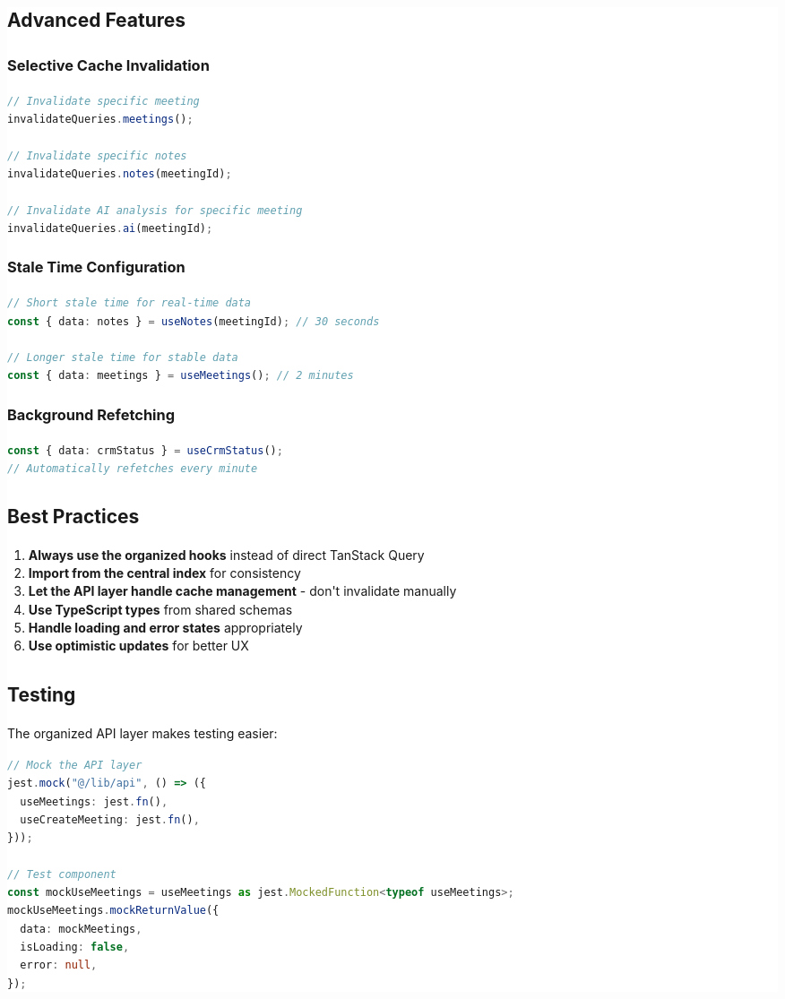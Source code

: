 ## Advanced Features

### Selective Cache Invalidation
```typescript
// Invalidate specific meeting
invalidateQueries.meetings();

// Invalidate specific notes
invalidateQueries.notes(meetingId);

// Invalidate AI analysis for specific meeting
invalidateQueries.ai(meetingId);
```

### Stale Time Configuration
```typescript
// Short stale time for real-time data
const { data: notes } = useNotes(meetingId); // 30 seconds

// Longer stale time for stable data
const { data: meetings } = useMeetings(); // 2 minutes
```

### Background Refetching
```typescript
const { data: crmStatus } = useCrmStatus();
// Automatically refetches every minute
```

## Best Practices

1. **Always use the organized hooks** instead of direct TanStack Query
2. **Import from the central index** for consistency
3. **Let the API layer handle cache management** - don't invalidate manually
4. **Use TypeScript types** from shared schemas
5. **Handle loading and error states** appropriately
6. **Use optimistic updates** for better UX

## Testing

The organized API layer makes testing easier:

```typescript
// Mock the API layer
jest.mock("@/lib/api", () => ({
  useMeetings: jest.fn(),
  useCreateMeeting: jest.fn(),
}));

// Test component
const mockUseMeetings = useMeetings as jest.MockedFunction<typeof useMeetings>;
mockUseMeetings.mockReturnValue({
  data: mockMeetings,
  isLoading: false,
  error: null,
});
```
